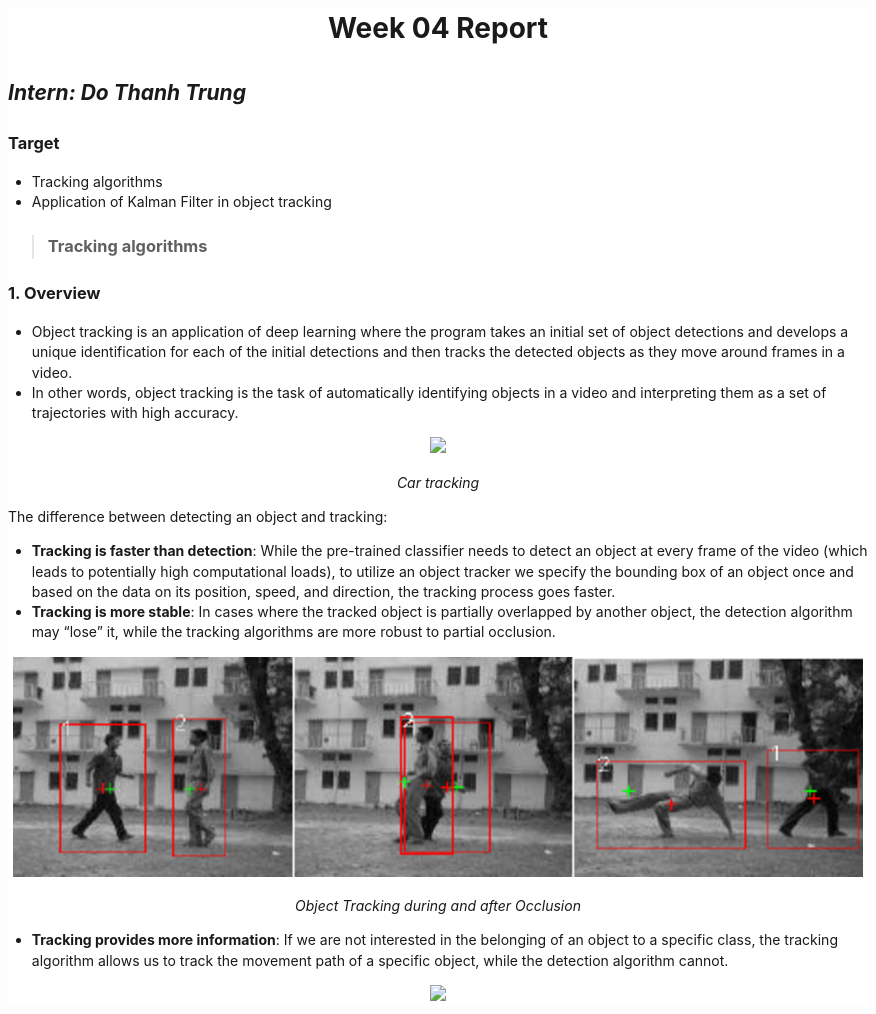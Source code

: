 <h1 align="center">Week 04 Report</h1>

## *Intern: Do Thanh Trung*
### **Target**
- Tracking algorithms
- Application of Kalman Filter in object tracking

> ### **Tracking algorithms**  
   ### **1. Overview**    
- Object tracking is an application of deep learning where the program takes an initial set of object detections and develops a unique identification for each of the initial detections and then tracks the detected objects as they move around frames in a video.
- In other words, object tracking is the task of automatically identifying objects in a video and interpreting them as a set of trajectories with high accuracy.
<div align='center'>
    <img src = "image\car_tracking.gif" width="80%">

*Car tracking*
</div>

The difference between detecting an object and tracking:  

- **Tracking is faster than detection**: While the pre-trained classifier needs to detect an object at every frame of the video (which leads to potentially high computational loads), to utilize an object tracker we specify the bounding box of an object once and based on the data on its position, speed, and direction, the tracking process goes faster.
- **Tracking is more stable**: In cases where the tracked object is partially overlapped by another object, the detection algorithm may “lose” it, while the tracking algorithms are more robust to partial occlusion.
<div align='center'>
    <img src = "image\Object-Tracking-during-and-after-Occlusion.png">

*Object Tracking during and after Occlusion*
</div>

- **Tracking provides more information**: If we are not interested in the belonging of an object to a specific class, the tracking algorithm allows us to track the movement path of a specific object, while the detection algorithm cannot.
<div align='center'>
    <img src = "https://viso.ai/wp-content/uploads/2021/07/multiple-object-tracking.jpg" width="70%">
